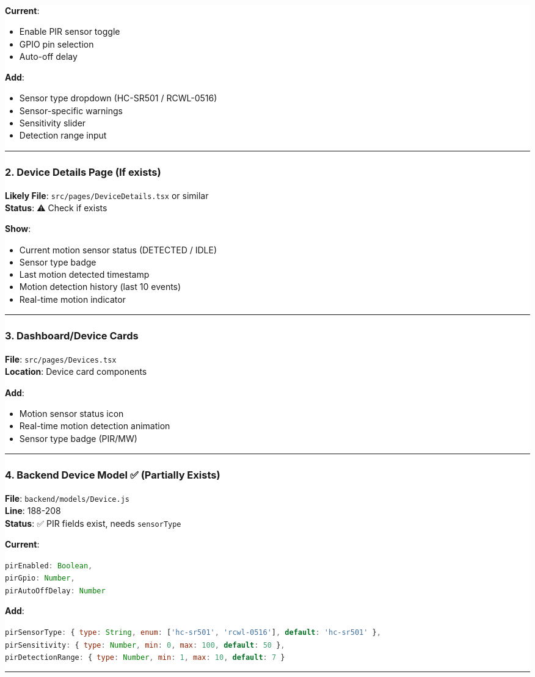 **Current**: 
- Enable PIR sensor toggle
- GPIO pin selection
- Auto-off delay

**Add**:
- Sensor type dropdown (HC-SR501 / RCWL-0516)
- Sensor-specific warnings
- Sensitivity slider
- Detection range input

---

### **2. Device Details Page** (If exists)

**Likely File**: `src/pages/DeviceDetails.tsx` or similar  
**Status**: ⚠️ Check if exists

**Show**:
- Current motion sensor status (DETECTED / IDLE)
- Sensor type badge
- Last motion detected timestamp
- Motion detection history (last 10 events)
- Real-time motion indicator

---

### **3. Dashboard/Device Cards**

**File**: `src/pages/Devices.tsx`  
**Location**: Device card components

**Add**:
- Motion sensor status icon
- Real-time motion detection animation
- Sensor type badge (PIR/MW)

---

### **4. Backend Device Model** ✅ (Partially Exists)

**File**: `backend/models/Device.js`  
**Line**: 188-208  
**Status**: ✅ PIR fields exist, needs `sensorType`

**Current**:
```javascript
pirEnabled: Boolean,
pirGpio: Number,
pirAutoOffDelay: Number
```

**Add**:
```javascript
pirSensorType: { type: String, enum: ['hc-sr501', 'rcwl-0516'], default: 'hc-sr501' },
pirSensitivity: { type: Number, min: 0, max: 100, default: 50 },
pirDetectionRange: { type: Number, min: 1, max: 10, default: 7 }
```

---